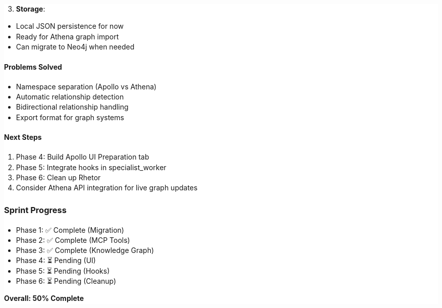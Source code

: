 3. **Storage**: 
- Local JSON persistence for now
- Ready for Athena graph import
- Can migrate to Neo4j when needed

#### Problems Solved
- Namespace separation (Apollo vs Athena)
- Automatic relationship detection
- Bidirectional relationship handling
- Export format for graph systems

#### Next Steps
1. Phase 4: Build Apollo UI Preparation tab
2. Phase 5: Integrate hooks in specialist_worker
3. Phase 6: Clean up Rhetor
4. Consider Athena API integration for live graph updates

### Sprint Progress
- Phase 1: ✅ Complete (Migration)
- Phase 2: ✅ Complete (MCP Tools)
- Phase 3: ✅ Complete (Knowledge Graph)
- Phase 4: ⏳ Pending (UI)
- Phase 5: ⏳ Pending (Hooks)
- Phase 6: ⏳ Pending (Cleanup)

**Overall: 50% Complete**